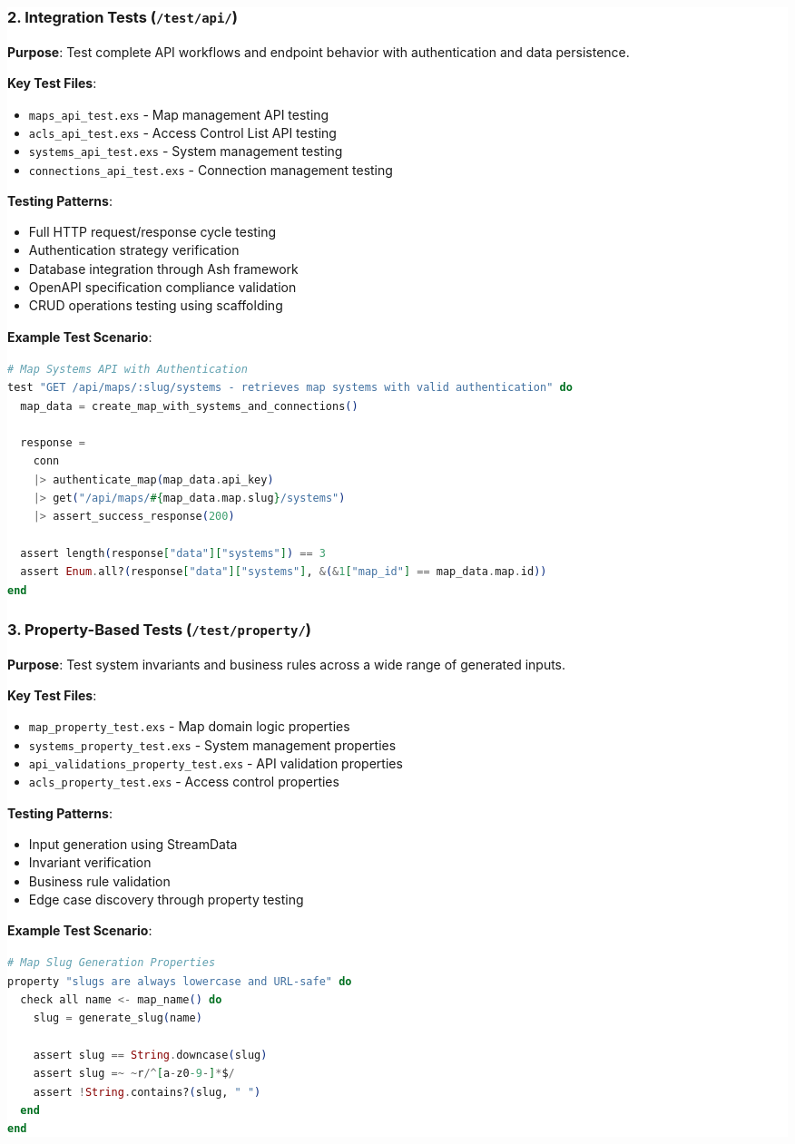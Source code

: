 ### 2. Integration Tests (`/test/api/`)

**Purpose**: Test complete API workflows and endpoint behavior with authentication and data persistence.

**Key Test Files**:
- `maps_api_test.exs` - Map management API testing
- `acls_api_test.exs` - Access Control List API testing
- `systems_api_test.exs` - System management testing
- `connections_api_test.exs` - Connection management testing

**Testing Patterns**:
- Full HTTP request/response cycle testing
- Authentication strategy verification
- Database integration through Ash framework
- OpenAPI specification compliance validation
- CRUD operations testing using scaffolding

**Example Test Scenario**:
```elixir
# Map Systems API with Authentication
test "GET /api/maps/:slug/systems - retrieves map systems with valid authentication" do
  map_data = create_map_with_systems_and_connections()
  
  response =
    conn
    |> authenticate_map(map_data.api_key)
    |> get("/api/maps/#{map_data.map.slug}/systems")
    |> assert_success_response(200)
  
  assert length(response["data"]["systems"]) == 3
  assert Enum.all?(response["data"]["systems"], &(&1["map_id"] == map_data.map.id))
end
```

### 3. Property-Based Tests (`/test/property/`)

**Purpose**: Test system invariants and business rules across a wide range of generated inputs.

**Key Test Files**:
- `map_property_test.exs` - Map domain logic properties
- `systems_property_test.exs` - System management properties
- `api_validations_property_test.exs` - API validation properties
- `acls_property_test.exs` - Access control properties

**Testing Patterns**:
- Input generation using StreamData
- Invariant verification
- Business rule validation
- Edge case discovery through property testing

**Example Test Scenario**:
```elixir
# Map Slug Generation Properties
property "slugs are always lowercase and URL-safe" do
  check all name <- map_name() do
    slug = generate_slug(name)
    
    assert slug == String.downcase(slug)
    assert slug =~ ~r/^[a-z0-9-]*$/
    assert !String.contains?(slug, " ")
  end
end
```
